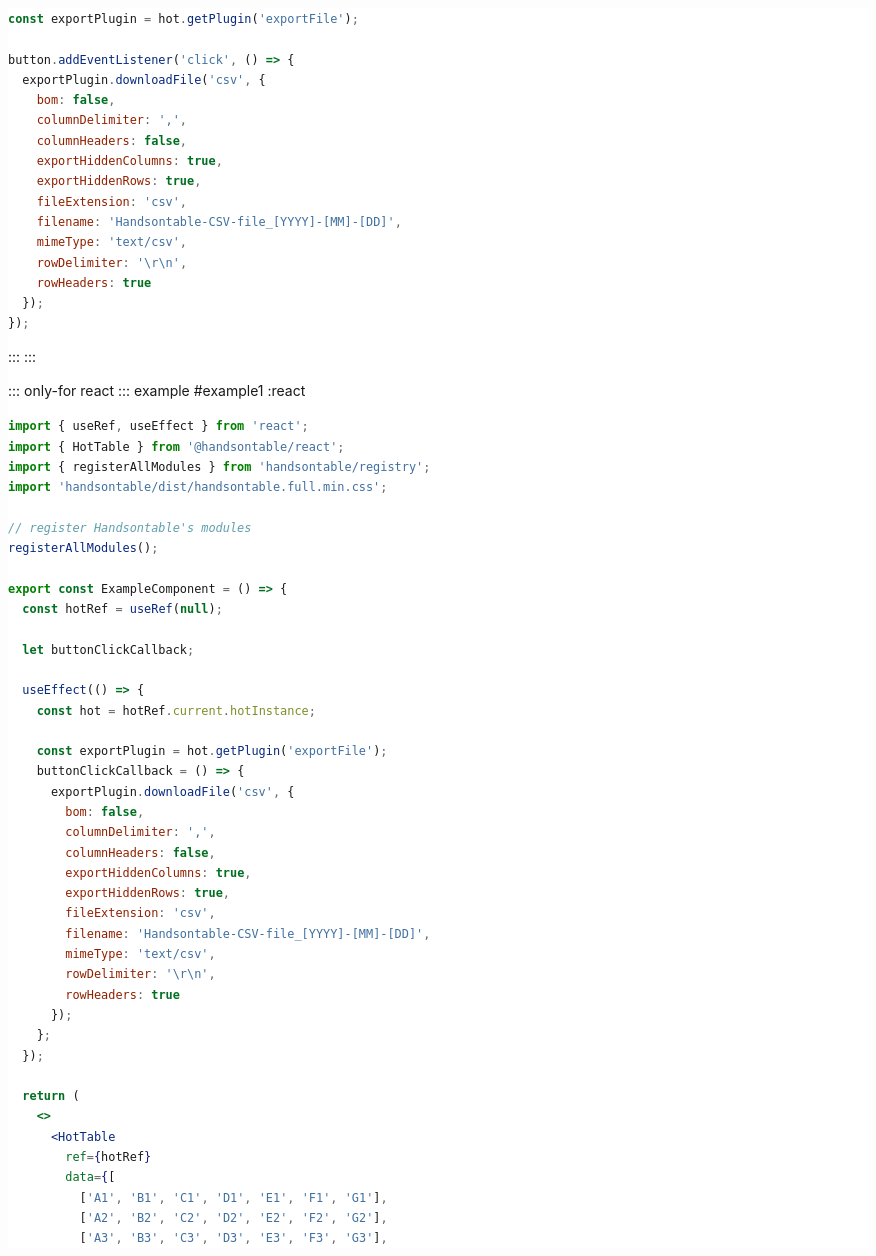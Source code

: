 ```js
const exportPlugin = hot.getPlugin('exportFile');

button.addEventListener('click', () => {
  exportPlugin.downloadFile('csv', {
    bom: false,
    columnDelimiter: ',',
    columnHeaders: false,
    exportHiddenColumns: true,
    exportHiddenRows: true,
    fileExtension: 'csv',
    filename: 'Handsontable-CSV-file_[YYYY]-[MM]-[DD]',
    mimeType: 'text/csv',
    rowDelimiter: '\r\n',
    rowHeaders: true
  });
});
```
:::
:::

::: only-for react
::: example #example1 :react
```jsx
import { useRef, useEffect } from 'react';
import { HotTable } from '@handsontable/react';
import { registerAllModules } from 'handsontable/registry';
import 'handsontable/dist/handsontable.full.min.css';

// register Handsontable's modules
registerAllModules();

export const ExampleComponent = () => {
  const hotRef = useRef(null);

  let buttonClickCallback;

  useEffect(() => {
    const hot = hotRef.current.hotInstance;

    const exportPlugin = hot.getPlugin('exportFile');
    buttonClickCallback = () => {
      exportPlugin.downloadFile('csv', {
        bom: false,
        columnDelimiter: ',',
        columnHeaders: false,
        exportHiddenColumns: true,
        exportHiddenRows: true,
        fileExtension: 'csv',
        filename: 'Handsontable-CSV-file_[YYYY]-[MM]-[DD]',
        mimeType: 'text/csv',
        rowDelimiter: '\r\n',
        rowHeaders: true
      });
    };
  });

  return (
    <>
      <HotTable
        ref={hotRef}
        data={[
          ['A1', 'B1', 'C1', 'D1', 'E1', 'F1', 'G1'],
          ['A2', 'B2', 'C2', 'D2', 'E2', 'F2', 'G2'],
          ['A3', 'B3', 'C3', 'D3', 'E3', 'F3', 'G3'],
```